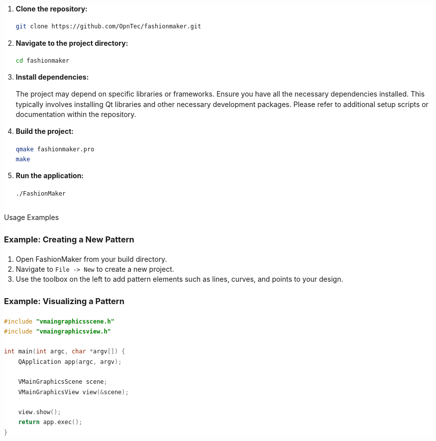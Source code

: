 1. **Clone the repository:**

   ```bash
   git clone https://github.com/OpnTec/fashionmaker.git
   ```

2. **Navigate to the project directory:**

   ```bash
   cd fashionmaker
   ```

3. **Install dependencies:**
   
   The project may depend on specific libraries or frameworks. Ensure you have all the necessary dependencies installed. This typically involves installing Qt libraries and other necessary development packages. Please refer to additional setup scripts or documentation within the repository.

4. **Build the project:**

   ```bash
   qmake fashionmaker.pro
   make
   ```

5. **Run the application:**

   ```bash
   ./FashionMaker
   ```

##


Usage Examples

### Example: Creating a New Pattern

1. Open FashionMaker from your build directory.
2. Navigate to `File -> New` to create a new project.
3. Use the toolbox on the left to add pattern elements such as lines, curves, and points to your design.

### Example: Visualizing a Pattern

```cpp
#include "vmaingraphicsscene.h"
#include "vmaingraphicsview.h"

int main(int argc, char *argv[]) {
    QApplication app(argc, argv);

    VMainGraphicsScene scene;
    VMainGraphicsView view(&scene);
    
    view.show();
    return app.exec();
}
```
